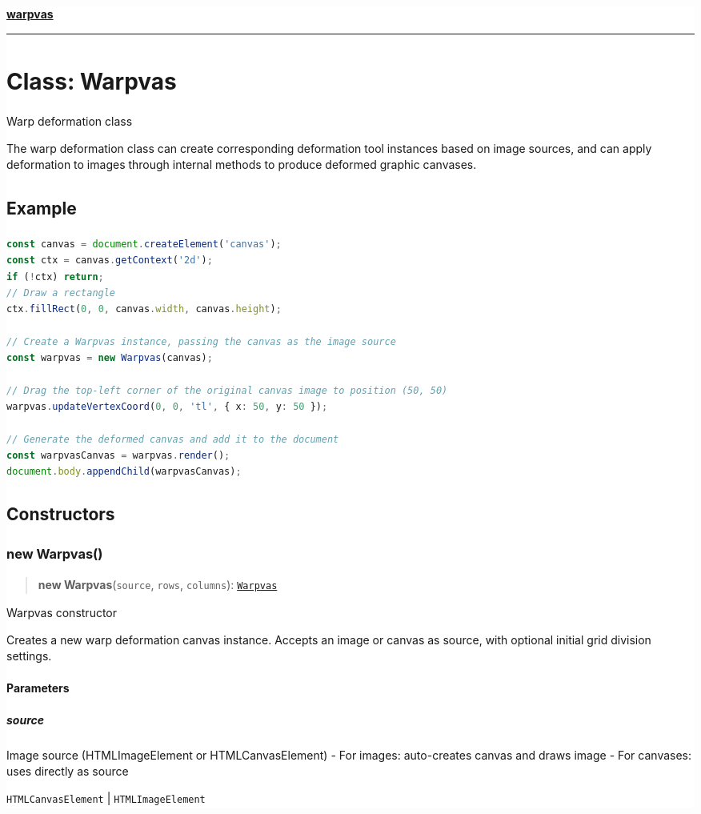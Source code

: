 [**warpvas**](../README.md)

***

# Class: Warpvas

Warp deformation class

The warp deformation class can create corresponding deformation tool instances based on image sources,
and can apply deformation to images through internal methods to produce deformed graphic canvases.

## Example

```ts
const canvas = document.createElement('canvas');
const ctx = canvas.getContext('2d');
if (!ctx) return;
// Draw a rectangle
ctx.fillRect(0, 0, canvas.width, canvas.height);

// Create a Warpvas instance, passing the canvas as the image source
const warpvas = new Warpvas(canvas);

// Drag the top-left corner of the original canvas image to position (50, 50)
warpvas.updateVertexCoord(0, 0, 'tl', { x: 50, y: 50 });

// Generate the deformed canvas and add it to the document
const warpvasCanvas = warpvas.render();
document.body.appendChild(warpvasCanvas);
```

## Constructors

### new Warpvas()

> **new Warpvas**(`source`, `rows`, `columns`): [`Warpvas`](Warpvas.md)

Warpvas constructor

Creates a new warp deformation canvas instance. Accepts an image or canvas as source,
with optional initial grid division settings.

#### Parameters

##### source

Image source (HTMLImageElement or HTMLCanvasElement)
               - For images: auto-creates canvas and draws image
               - For canvases: uses directly as source

`HTMLCanvasElement` | `HTMLImageElement`
